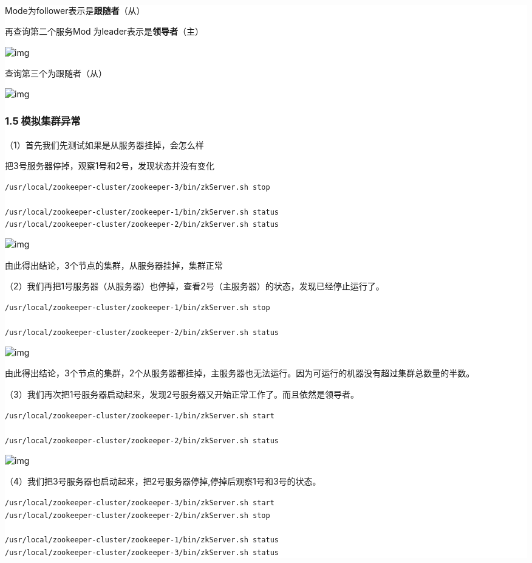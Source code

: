 Mode为follower表示是**跟随者**（从）

再查询第二个服务Mod 为leader表示是**领导者**（主）

![img](images/\wps13.jpg) 

查询第三个为跟随者（从）

![img](images/\wps14.jpg) 

### **1.5 模拟集群异常**

（1）首先我们先测试如果是从服务器挂掉，会怎么样

把3号服务器停掉，观察1号和2号，发现状态并没有变化

```shell
/usr/local/zookeeper-cluster/zookeeper-3/bin/zkServer.sh stop

/usr/local/zookeeper-cluster/zookeeper-1/bin/zkServer.sh status
/usr/local/zookeeper-cluster/zookeeper-2/bin/zkServer.sh status
```

![img](images/\wps15.jpg) 

由此得出结论，3个节点的集群，从服务器挂掉，集群正常

（2）我们再把1号服务器（从服务器）也停掉，查看2号（主服务器）的状态，发现已经停止运行了。

```shell
/usr/local/zookeeper-cluster/zookeeper-1/bin/zkServer.sh stop

/usr/local/zookeeper-cluster/zookeeper-2/bin/zkServer.sh status
```



![img](images/\wps16.jpg) 

由此得出结论，3个节点的集群，2个从服务器都挂掉，主服务器也无法运行。因为可运行的机器没有超过集群总数量的半数。

（3）我们再次把1号服务器启动起来，发现2号服务器又开始正常工作了。而且依然是领导者。

```shell
/usr/local/zookeeper-cluster/zookeeper-1/bin/zkServer.sh start

/usr/local/zookeeper-cluster/zookeeper-2/bin/zkServer.sh status
```



![img](images/\wps17.jpg) 

（4）我们把3号服务器也启动起来，把2号服务器停掉,停掉后观察1号和3号的状态。

```shell
/usr/local/zookeeper-cluster/zookeeper-3/bin/zkServer.sh start
/usr/local/zookeeper-cluster/zookeeper-2/bin/zkServer.sh stop

/usr/local/zookeeper-cluster/zookeeper-1/bin/zkServer.sh status
/usr/local/zookeeper-cluster/zookeeper-3/bin/zkServer.sh status
```
